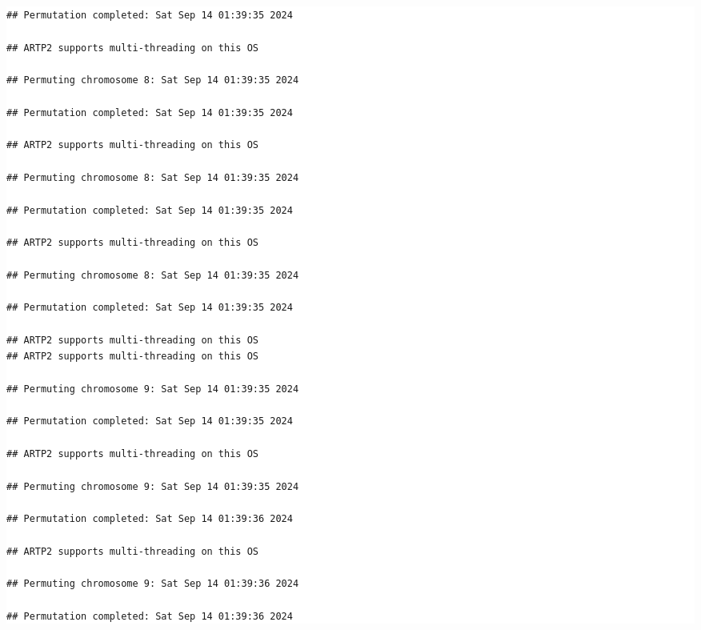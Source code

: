     ## Permutation completed: Sat Sep 14 01:39:35 2024

    ## ARTP2 supports multi-threading on this OS

    ## Permuting chromosome 8: Sat Sep 14 01:39:35 2024

    ## Permutation completed: Sat Sep 14 01:39:35 2024

    ## ARTP2 supports multi-threading on this OS

    ## Permuting chromosome 8: Sat Sep 14 01:39:35 2024

    ## Permutation completed: Sat Sep 14 01:39:35 2024

    ## ARTP2 supports multi-threading on this OS

    ## Permuting chromosome 8: Sat Sep 14 01:39:35 2024

    ## Permutation completed: Sat Sep 14 01:39:35 2024

    ## ARTP2 supports multi-threading on this OS
    ## ARTP2 supports multi-threading on this OS

    ## Permuting chromosome 9: Sat Sep 14 01:39:35 2024

    ## Permutation completed: Sat Sep 14 01:39:35 2024

    ## ARTP2 supports multi-threading on this OS

    ## Permuting chromosome 9: Sat Sep 14 01:39:35 2024

    ## Permutation completed: Sat Sep 14 01:39:36 2024

    ## ARTP2 supports multi-threading on this OS

    ## Permuting chromosome 9: Sat Sep 14 01:39:36 2024

    ## Permutation completed: Sat Sep 14 01:39:36 2024
